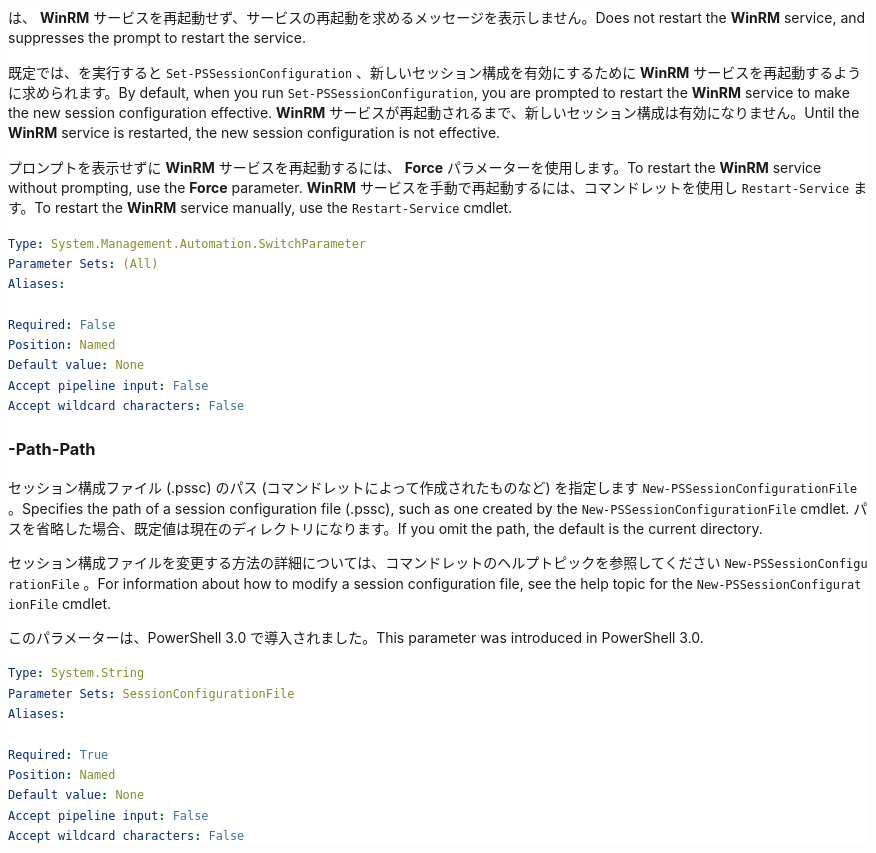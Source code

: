 <span data-ttu-id="1f39e-204">は、 **WinRM** サービスを再起動せず、サービスの再起動を求めるメッセージを表示しません。</span><span class="sxs-lookup"><span data-stu-id="1f39e-204">Does not restart the **WinRM** service, and suppresses the prompt to restart the service.</span></span>

<span data-ttu-id="1f39e-205">既定では、を実行すると `Set-PSSessionConfiguration` 、新しいセッション構成を有効にするために **WinRM** サービスを再起動するように求められます。</span><span class="sxs-lookup"><span data-stu-id="1f39e-205">By default, when you run `Set-PSSessionConfiguration`, you are prompted to restart the **WinRM** service to make the new session configuration effective.</span></span> <span data-ttu-id="1f39e-206">**WinRM** サービスが再起動されるまで、新しいセッション構成は有効になりません。</span><span class="sxs-lookup"><span data-stu-id="1f39e-206">Until the **WinRM** service is restarted, the new session configuration is not effective.</span></span>

<span data-ttu-id="1f39e-207">プロンプトを表示せずに **WinRM** サービスを再起動するには、 **Force** パラメーターを使用します。</span><span class="sxs-lookup"><span data-stu-id="1f39e-207">To restart the **WinRM** service without prompting, use the **Force** parameter.</span></span> <span data-ttu-id="1f39e-208">**WinRM** サービスを手動で再起動するには、コマンドレットを使用し `Restart-Service` ます。</span><span class="sxs-lookup"><span data-stu-id="1f39e-208">To restart the **WinRM** service manually, use the `Restart-Service` cmdlet.</span></span>

```yaml
Type: System.Management.Automation.SwitchParameter
Parameter Sets: (All)
Aliases:

Required: False
Position: Named
Default value: None
Accept pipeline input: False
Accept wildcard characters: False
```

### <span data-ttu-id="1f39e-209">-Path</span><span class="sxs-lookup"><span data-stu-id="1f39e-209">-Path</span></span>

<span data-ttu-id="1f39e-210">セッション構成ファイル (.pssc) のパス (コマンドレットによって作成されたものなど) を指定します `New-PSSessionConfigurationFile` 。</span><span class="sxs-lookup"><span data-stu-id="1f39e-210">Specifies the path of a session configuration file (.pssc), such as one created by the `New-PSSessionConfigurationFile` cmdlet.</span></span> <span data-ttu-id="1f39e-211">パスを省略した場合、既定値は現在のディレクトリになります。</span><span class="sxs-lookup"><span data-stu-id="1f39e-211">If you omit the path, the default is the current directory.</span></span>

<span data-ttu-id="1f39e-212">セッション構成ファイルを変更する方法の詳細については、コマンドレットのヘルプトピックを参照してください `New-PSSessionConfigurationFile` 。</span><span class="sxs-lookup"><span data-stu-id="1f39e-212">For information about how to modify a session configuration file, see the help topic for the `New-PSSessionConfigurationFile` cmdlet.</span></span>

<span data-ttu-id="1f39e-213">このパラメーターは、PowerShell 3.0 で導入されました。</span><span class="sxs-lookup"><span data-stu-id="1f39e-213">This parameter was introduced in PowerShell 3.0.</span></span>

```yaml
Type: System.String
Parameter Sets: SessionConfigurationFile
Aliases:

Required: True
Position: Named
Default value: None
Accept pipeline input: False
Accept wildcard characters: False
```

